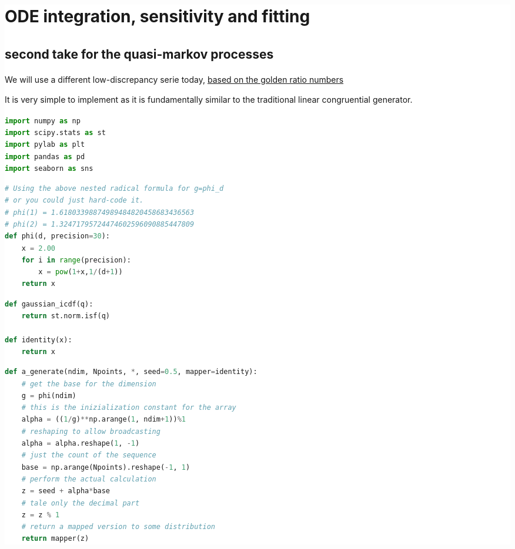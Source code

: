# ODE integration, sensitivity and fitting

## second take for the quasi-markov processes

We will use a different low-discrepancy serie today, [based on the golden ratio numbers](http://extremelearning.com.au/unreasonable-effectiveness-of-quasirandom-sequences/)

It is very simple to implement as it is fundamentally similar to the traditional linear congruential generator.


```python
import numpy as np
import scipy.stats as st
import pylab as plt
import pandas as pd
import seaborn as sns
```


```python
# Using the above nested radical formula for g=phi_d 
# or you could just hard-code it. 
# phi(1) = 1.61803398874989484820458683436563 
# phi(2) = 1.32471795724474602596090885447809 
def phi(d, precision=30): 
    x = 2.00
    for i in range(precision): 
        x = pow(1+x,1/(d+1)) 
    return x
```


```python
def gaussian_icdf(q):
    return st.norm.isf(q)

def identity(x):
    return x
```


```python
def a_generate(ndim, Npoints, *, seed=0.5, mapper=identity):
    # get the base for the dimension
    g = phi(ndim) 
    # this is the inizialization constant for the array
    alpha = ((1/g)**np.arange(1, ndim+1))%1  
    # reshaping to allow broadcasting
    alpha = alpha.reshape(1, -1) 
    # just the count of the sequence
    base = np.arange(Npoints).reshape(-1, 1) 
    # perform the actual calculation
    z = seed + alpha*base 
    # tale only the decimal part
    z = z % 1
    # return a mapped version to some distribution
    return mapper(z) 
```
